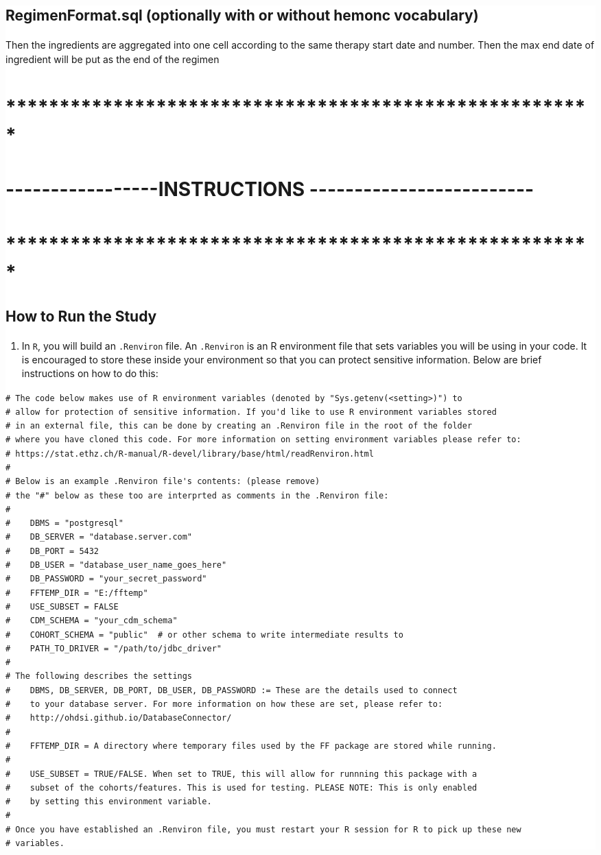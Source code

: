 ## RegimenFormat.sql (optionally with or without hemonc vocabulary)
Then the ingredients are aggregated into one cell according to the same therapy start date and number. Then the max end date of ingredient will be put as the end of the regimen 

# *******************************************************
# -----------------INSTRUCTIONS -------------------------
# *******************************************************

## How to Run the Study
1. In `R`, you will build an `.Renviron` file. An `.Renviron` is an R environment file that sets variables you will be using in your code. It is encouraged to store these inside your environment so that you can protect sensitive information. Below are brief instructions on how to do this:

````
# The code below makes use of R environment variables (denoted by "Sys.getenv(<setting>)") to 
# allow for protection of sensitive information. If you'd like to use R environment variables stored
# in an external file, this can be done by creating an .Renviron file in the root of the folder
# where you have cloned this code. For more information on setting environment variables please refer to: 
# https://stat.ethz.ch/R-manual/R-devel/library/base/html/readRenviron.html
#
# Below is an example .Renviron file's contents: (please remove)
# the "#" below as these too are interprted as comments in the .Renviron file:
#
#    DBMS = "postgresql"
#    DB_SERVER = "database.server.com"
#    DB_PORT = 5432
#    DB_USER = "database_user_name_goes_here"
#    DB_PASSWORD = "your_secret_password"
#    FFTEMP_DIR = "E:/fftemp"
#    USE_SUBSET = FALSE
#    CDM_SCHEMA = "your_cdm_schema"
#    COHORT_SCHEMA = "public"  # or other schema to write intermediate results to
#    PATH_TO_DRIVER = "/path/to/jdbc_driver"
#
# The following describes the settings
#    DBMS, DB_SERVER, DB_PORT, DB_USER, DB_PASSWORD := These are the details used to connect
#    to your database server. For more information on how these are set, please refer to:
#    http://ohdsi.github.io/DatabaseConnector/
#
#    FFTEMP_DIR = A directory where temporary files used by the FF package are stored while running.
#
#    USE_SUBSET = TRUE/FALSE. When set to TRUE, this will allow for runnning this package with a 
#    subset of the cohorts/features. This is used for testing. PLEASE NOTE: This is only enabled
#    by setting this environment variable.
#
# Once you have established an .Renviron file, you must restart your R session for R to pick up these new
# variables. 
````
